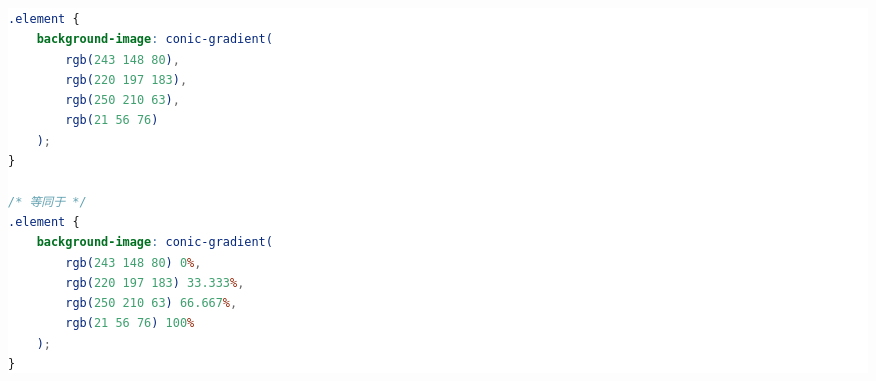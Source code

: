 ```CSS
.element {
    background-image: conic-gradient(
        rgb(243 148 80),
        rgb(220 197 183),
        rgb(250 210 63),
        rgb(21 56 76)
    );
}

/* 等同于 */
.element {
    background-image: conic-gradient(
        rgb(243 148 80) 0%,
        rgb(220 197 183) 33.333%,
        rgb(250 210 63) 66.667%,
        rgb(21 56 76) 100%
    );
}
```
